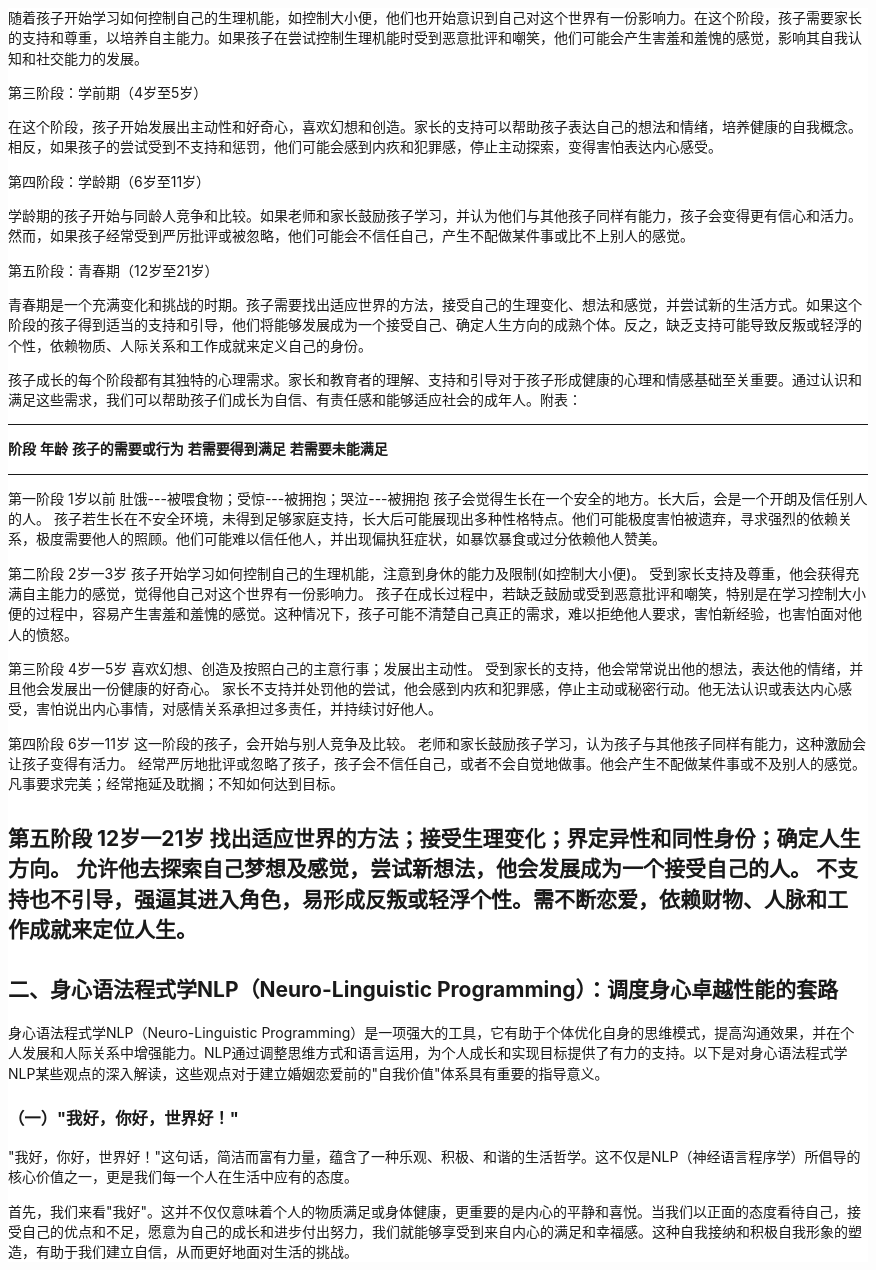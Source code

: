 随着孩子开始学习如何控制自己的生理机能，如控制大小便，他们也开始意识到自己对这个世界有一份影响力。在这个阶段，孩子需要家长的支持和尊重，以培养自主能力。如果孩子在尝试控制生理机能时受到恶意批评和嘲笑，他们可能会产生害羞和羞愧的感觉，影响其自我认知和社交能力的发展。

第三阶段：学前期（4岁至5岁）

在这个阶段，孩子开始发展出主动性和好奇心，喜欢幻想和创造。家长的支持可以帮助孩子表达自己的想法和情绪，培养健康的自我概念。相反，如果孩子的尝试受到不支持和惩罚，他们可能会感到内疚和犯罪感，停止主动探索，变得害怕表达内心感受。

第四阶段：学龄期（6岁至11岁）

学龄期的孩子开始与同龄人竞争和比较。如果老师和家长鼓励孩子学习，并认为他们与其他孩子同样有能力，孩子会变得更有信心和活力。然而，如果孩子经常受到严厉批评或被忽略，他们可能会不信任自己，产生不配做某件事或比不上别人的感觉。

第五阶段：青春期（12岁至21岁）

青春期是一个充满变化和挑战的时期。孩子需要找出适应世界的方法，接受自己的生理变化、想法和感觉，并尝试新的生活方式。如果这个阶段的孩子得到适当的支持和引导，他们将能够发展成为一个接受自己、确定人生方向的成熟个体。反之，缺乏支持可能导致反叛或轻浮的个性，依赖物质、人际关系和工作成就来定义自己的身份。

孩子成长的每个阶段都有其独特的心理需求。家长和教育者的理解、支持和引导对于孩子形成健康的心理和情感基础至关重要。通过认识和满足这些需求，我们可以帮助孩子们成长为自信、有责任感和能够适应社会的成年人。附表：

  --------------------------------------------------------------------------------------------------------------------------------------------------------------------------------------------------------------------------------------------------------------------------------------------------------------------------------------------------------------------------------------------------------------
  **阶段**   **年龄**     **孩子的需要或行为**                                                         **若需要得到满足**                                                                     **若需要未能满足**
  ---------- ------------ ---------------------------------------------------------------------------- -------------------------------------------------------------------------------------- ------------------------------------------------------------------------------------------------------------------------------------------------------------------------------------------------------------------
  第一阶段   1岁以前      肚饿---被喂食物；受惊---被拥抱；哭泣---被拥抱                                孩子会觉得生长在一个安全的地方。长大后，会是一个开朗及信任别人的人。                   孩子若生长在不安全环境，未得到足够家庭支持，长大后可能展现出多种性格特点。他们可能极度害怕被遗弃，寻求强烈的依赖关系，极度需要他人的照顾。他们可能难以信任他人，并出现偏执狂症状，如暴饮暴食或过分依赖他人赞美。

  第二阶段   2岁一3岁     孩子开始学习如何控制自己的生理机能，注意到身休的能力及限制(如控制大小便)。   受到家长支持及尊重，他会获得充满自主能力的感觉，觉得他自己对这个世界有一份影响力。     孩子在成长过程中，若缺乏鼓励或受到恶意批评和嘲笑，特别是在学习控制大小便的过程中，容易产生害羞和羞愧的感觉。这种情况下，孩子可能不清楚自己真正的需求，难以拒绝他人要求，害怕新经验，也害怕面对他人的愤怒。

  第三阶段   4岁一5岁     喜欢幻想、创造及按照白己的主意行事；发展出主动性。                           受到家长的支持，他会常常说出他的想法，表达他的情绪，并且他会发展出一份健康的好奇心。   家长不支持并处罚他的尝试，他会感到内疚和犯罪感，停止主动或秘密行动。他无法认识或表达内心感受，害怕说出内心事情，对感情关系承担过多责任，并持续讨好他人。

  第四阶段   6岁一11岁    这一阶段的孩子，会开始与别人竞争及比较。                                     老师和家长鼓励孩子学习，认为孩子与其他孩子同样有能力，这种激励会让孩子变得有活力。     经常严厉地批评或忽略了孩子，孩子会不信任自己，或者不会自觉地做事。他会产生不配做某件事或不及别人的感觉。凡事要求完美；经常拖延及耽搁；不知如何达到目标。

  第五阶段   12岁一21岁   找出适应世界的方法；接受生理变化；界定异性和同性身份；确定人生方向。         允许他去探索自己梦想及感觉，尝试新想法，他会发展成为一个接受自己的人。                 不支持也不引导，强逼其进入角色，易形成反叛或轻浮个性。需不断恋爱，依赖财物、人脉和工作成就来定位人生。
  --------------------------------------------------------------------------------------------------------------------------------------------------------------------------------------------------------------------------------------------------------------------------------------------------------------------------------------------------------------------------------------------------------------

## 二、身心语法程式学NLP（Neuro-Linguistic Programming）：调度身心卓越性能的套路

身心语法程式学NLP（Neuro-Linguistic
Programming）是一项强大的工具，它有助于个体优化自身的思维模式，提高沟通效果，并在个人发展和人际关系中增强能力。NLP通过调整思维方式和语言运用，为个人成长和实现目标提供了有力的支持。以下是对身心语法程式学NLP某些观点的深入解读，这些观点对于建立婚姻恋爱前的"自我价值"体系具有重要的指导意义。

### （一）"我好，你好，世界好！"

"我好，你好，世界好！"这句话，简洁而富有力量，蕴含了一种乐观、积极、和谐的生活哲学。这不仅是NLP（神经语言程序学）所倡导的核心价值之一，更是我们每一个人在生活中应有的态度。

首先，我们来看"我好"。这并不仅仅意味着个人的物质满足或身体健康，更重要的是内心的平静和喜悦。当我们以正面的态度看待自己，接受自己的优点和不足，愿意为自己的成长和进步付出努力，我们就能够享受到来自内心的满足和幸福感。这种自我接纳和积极自我形象的塑造，有助于我们建立自信，从而更好地面对生活的挑战。
